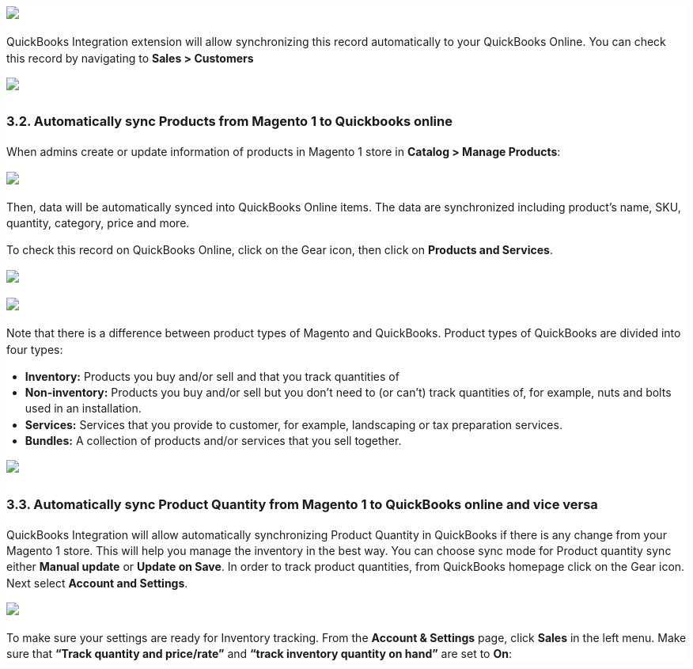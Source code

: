 ![](../image_quickbooks/quickbook9.jpg)

QuickBooks Integration extension will allow synchronizing this record automatically to your QuickBooks Online. You can check this record by navigating to **Sales > Customers**

![](../image_quickbooks/quickbook10.jpg)

### 3.2. Automatically sync Products from Magento 1 to Quickbooks online

When admins create or update information of products in Magento 1 store in **Catalog > Manage Products**:

![](../image_quickbooks/quickbook11.jpg)

Then, data will be automatically synced into QuickBooks Online items. The data are synchronized including product’s name, SKU, quantity, category, price and more.

To check this record on QuickBooks Online, click on the Gear icon, then click on **Products and Services**.

![](../image_quickbooks/quickbook12.jpg)

![](../image_quickbooks/quickbook13.jpg)

Note that there is a difference between product types of Magento and QuickBooks. Product types of QuickBooks are divided into four types: 

 - **Inventory:** Products you buy and/or sell and that you track quantities
   of 
 - **Non-inventory:** Products you buy and/or sell but you don’t need to (or can’t) track quantities of, for example, nuts and bolts used in an installation.
 - **Services:** Services that you provide to customer, for example, landscaping or tax preparation services. 
 -  **Bundles:** A collection of products and/or services that you sell together.

![](../image_quickbooks/quickbook14.jpg)

### 3.3. Automatically sync Product Quantity from Magento 1 to QuickBooks online and vice versa

QuickBooks Integration will allow automatically synchronizing Product Quantity in QuickBooks if there is any change from your Magento 1 store. This will help you manage the inventory in the best way. You can choose sync mode for Product quantity sync either **Manual update** or **Update on Save**. 
In order to track product quantities, from QuickBooks homepage click on the Gear icon. Next select **Account and Settings**.

![](../image_quickbooks/quickbook15.jpg)

To make sure your settings are ready for Inventory tracking. From the **Account & Settings** page, click **Sales** in the left menu. Make sure that **“Track quantity and price/rate”** and **“track inventory quantity on hand”** are set to **On**:
